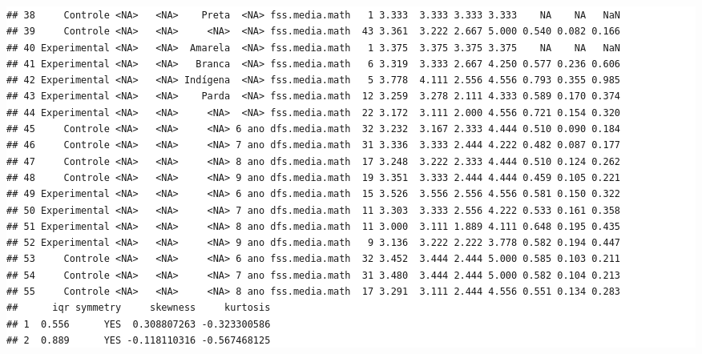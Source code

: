     ## 38     Controle <NA>   <NA>    Preta  <NA> fss.media.math   1 3.333  3.333 3.333 3.333    NA    NA   NaN
    ## 39     Controle <NA>   <NA>     <NA>  <NA> fss.media.math  43 3.361  3.222 2.667 5.000 0.540 0.082 0.166
    ## 40 Experimental <NA>   <NA>  Amarela  <NA> fss.media.math   1 3.375  3.375 3.375 3.375    NA    NA   NaN
    ## 41 Experimental <NA>   <NA>   Branca  <NA> fss.media.math   6 3.319  3.333 2.667 4.250 0.577 0.236 0.606
    ## 42 Experimental <NA>   <NA> Indígena  <NA> fss.media.math   5 3.778  4.111 2.556 4.556 0.793 0.355 0.985
    ## 43 Experimental <NA>   <NA>    Parda  <NA> fss.media.math  12 3.259  3.278 2.111 4.333 0.589 0.170 0.374
    ## 44 Experimental <NA>   <NA>     <NA>  <NA> fss.media.math  22 3.172  3.111 2.000 4.556 0.721 0.154 0.320
    ## 45     Controle <NA>   <NA>     <NA> 6 ano dfs.media.math  32 3.232  3.167 2.333 4.444 0.510 0.090 0.184
    ## 46     Controle <NA>   <NA>     <NA> 7 ano dfs.media.math  31 3.336  3.333 2.444 4.222 0.482 0.087 0.177
    ## 47     Controle <NA>   <NA>     <NA> 8 ano dfs.media.math  17 3.248  3.222 2.333 4.444 0.510 0.124 0.262
    ## 48     Controle <NA>   <NA>     <NA> 9 ano dfs.media.math  19 3.351  3.333 2.444 4.444 0.459 0.105 0.221
    ## 49 Experimental <NA>   <NA>     <NA> 6 ano dfs.media.math  15 3.526  3.556 2.556 4.556 0.581 0.150 0.322
    ## 50 Experimental <NA>   <NA>     <NA> 7 ano dfs.media.math  11 3.303  3.333 2.556 4.222 0.533 0.161 0.358
    ## 51 Experimental <NA>   <NA>     <NA> 8 ano dfs.media.math  11 3.000  3.111 1.889 4.111 0.648 0.195 0.435
    ## 52 Experimental <NA>   <NA>     <NA> 9 ano dfs.media.math   9 3.136  3.222 2.222 3.778 0.582 0.194 0.447
    ## 53     Controle <NA>   <NA>     <NA> 6 ano fss.media.math  32 3.452  3.444 2.444 5.000 0.585 0.103 0.211
    ## 54     Controle <NA>   <NA>     <NA> 7 ano fss.media.math  31 3.480  3.444 2.444 5.000 0.582 0.104 0.213
    ## 55     Controle <NA>   <NA>     <NA> 8 ano fss.media.math  17 3.291  3.111 2.444 4.556 0.551 0.134 0.283
    ##      iqr symmetry     skewness     kurtosis
    ## 1  0.556      YES  0.308807263 -0.323300586
    ## 2  0.889      YES -0.118110316 -0.567468125